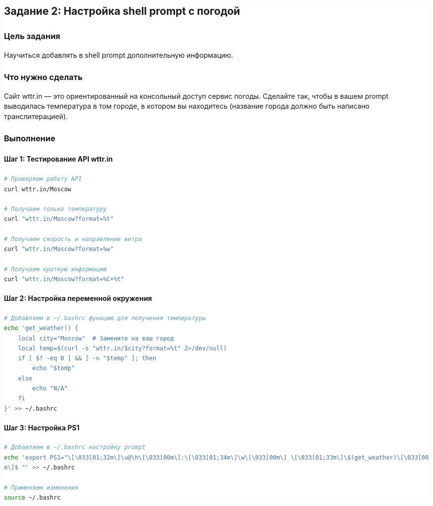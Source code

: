 
## Задание 2: Настройка shell prompt с погодой

### Цель задания
Научиться добавлять в shell prompt дополнительную информацию.

### Что нужно сделать
Сайт wttr.in — это ориентированный на консольный доступ сервис погоды. Сделайте так, чтобы в вашем prompt выводилась температура в том городе, в котором вы находитесь (название города должно быть написано транслитерацией).

### Выполнение

#### Шаг 1: Тестирование API wttr.in
```bash
# Проверяем работу API
curl wttr.in/Moscow

# Получаем только температуру
curl "wttr.in/Moscow?format=%t"

# Получаем скорость и направление ветра
curl "wttr.in/Moscow?format=%w"

# Получаем краткую информацию
curl "wttr.in/Moscow?format=%C+%t"
```

#### Шаг 2: Настройка переменной окружения
```bash
# Добавляем в ~/.bashrc функцию для получения температуры
echo 'get_weather() {
    local city="Moscow"  # Замените на ваш город
    local temp=$(curl -s "wttr.in/$city?format=%t" 2>/dev/null)
    if [ $? -eq 0 ] && [ -n "$temp" ]; then
        echo "$temp"
    else
        echo "N/A"
    fi
}' >> ~/.bashrc
```

#### Шаг 3: Настройка PS1
```bash
# Добавляем в ~/.bashrc настройку prompt
echo 'export PS1="\[\033[01;32m\]\u@\h\[\033[00m\]:\[\033[01;34m\]\w\[\033[00m\] \[\033[01;33m\]\$(get_weather)\[\033[00m\]$ "' >> ~/.bashrc

# Применяем изменения
source ~/.bashrc
```
